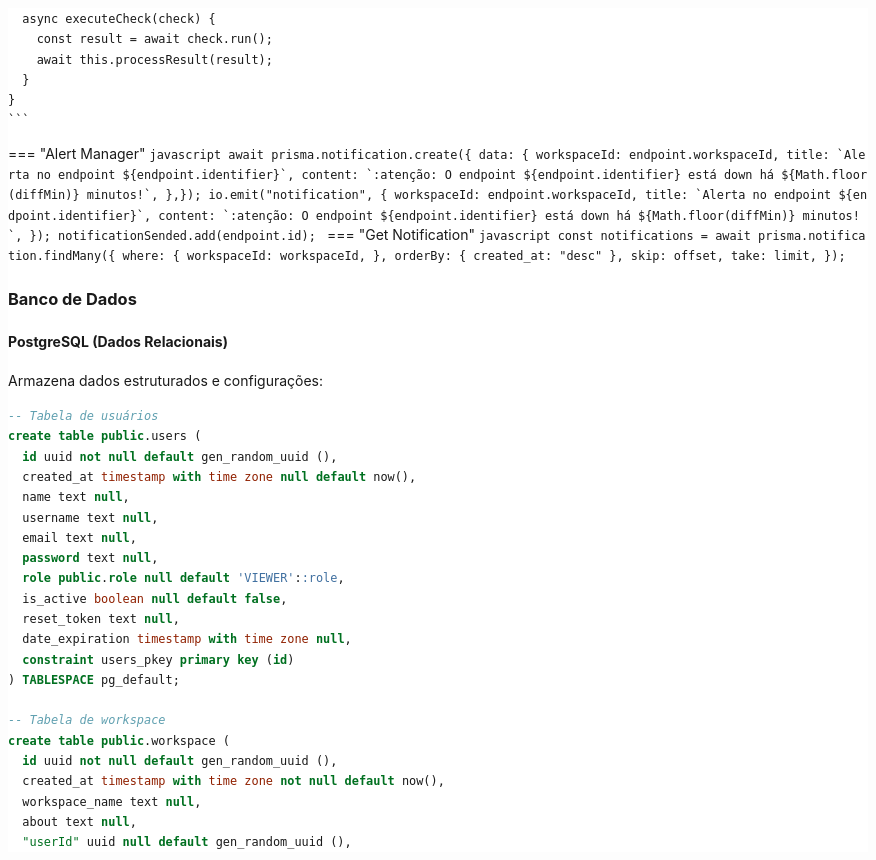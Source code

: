       async executeCheck(check) {
        const result = await check.run();
        await this.processResult(result);
      }
    }
    ```
=== "Alert Manager"
    ```javascript
    await prisma.notification.create({
      data: {
          workspaceId: endpoint.workspaceId,
          title: `Alerta no endpoint ${endpoint.identifier}`,
          content: `:atenção: O endpoint ${endpoint.identifier} está down há ${Math.floor(diffMin)} minutos!`,
          },});
    io.emit("notification", {
      workspaceId: endpoint.workspaceId,
        title: `Alerta no endpoint ${endpoint.identifier}`,
          content: `:atenção: O endpoint ${endpoint.identifier} está down há ${Math.floor(diffMin)} minutos!`,
    });
    notificationSended.add(endpoint.id);
    ```
=== "Get Notification"
    ```javascript
    const notifications = await prisma.notification.findMany({
            where: {
                workspaceId: workspaceId,
            },
            orderBy: { created_at: "desc" },
            skip: offset,
            take: limit,
        });
    ```

### Banco de Dados

#### PostgreSQL (Dados Relacionais)

Armazena dados estruturados e configurações:

```sql
-- Tabela de usuários
create table public.users (
  id uuid not null default gen_random_uuid (),
  created_at timestamp with time zone null default now(),
  name text null,
  username text null,
  email text null,
  password text null,
  role public.role null default 'VIEWER'::role,
  is_active boolean null default false,
  reset_token text null,
  date_expiration timestamp with time zone null,
  constraint users_pkey primary key (id)
) TABLESPACE pg_default;

-- Tabela de workspace
create table public.workspace (
  id uuid not null default gen_random_uuid (),
  created_at timestamp with time zone not null default now(),
  workspace_name text null,
  about text null,
  "userId" uuid null default gen_random_uuid (),
```